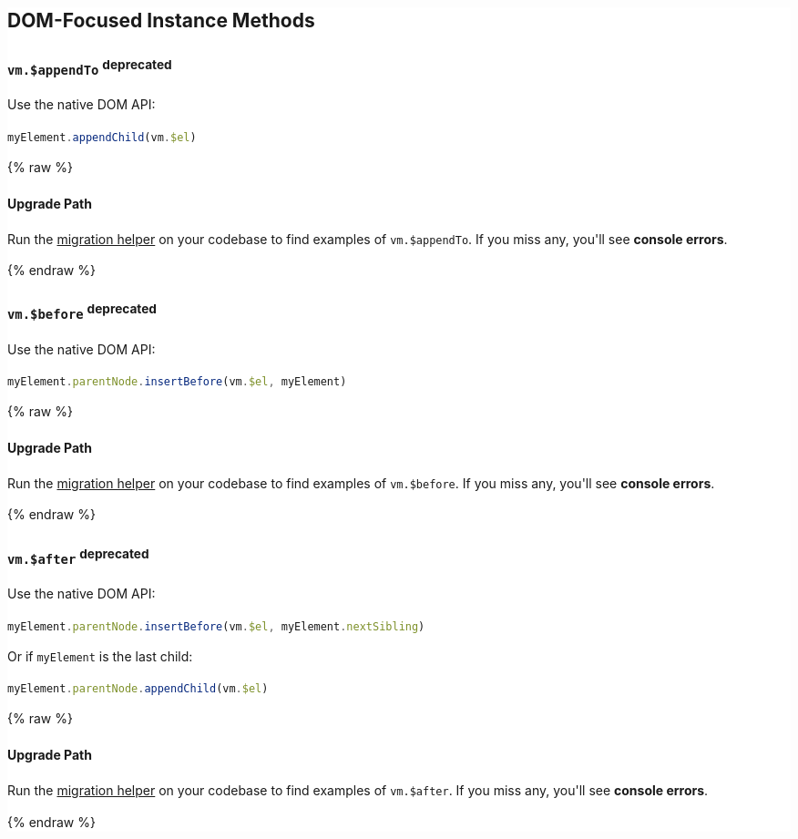 ## DOM-Focused Instance Methods

### `vm.$appendTo` <sup>deprecated</sup>

Use the native DOM API:

``` js
myElement.appendChild(vm.$el)
```

{% raw %}
<div class="upgrade-path">
  <h4>Upgrade Path</h4>
  <p>Run the <a href="https://github.com/vuejs/vue-migration-helper">migration helper</a> on your codebase to find examples of <code>vm.$appendTo</code>. If you miss any, you'll see <strong>console errors</strong>.</p>
</div>
{% endraw %}

### `vm.$before` <sup>deprecated</sup>

Use the native DOM API:

``` js
myElement.parentNode.insertBefore(vm.$el, myElement)
```

{% raw %}
<div class="upgrade-path">
  <h4>Upgrade Path</h4>
  <p>Run the <a href="https://github.com/vuejs/vue-migration-helper">migration helper</a> on your codebase to find examples of <code>vm.$before</code>. If you miss any, you'll see <strong>console errors</strong>.</p>
</div>
{% endraw %}

### `vm.$after` <sup>deprecated</sup>

Use the native DOM API:

``` js
myElement.parentNode.insertBefore(vm.$el, myElement.nextSibling)
```

Or if `myElement` is the last child:

``` js
myElement.parentNode.appendChild(vm.$el)
```

{% raw %}
<div class="upgrade-path">
  <h4>Upgrade Path</h4>
  <p>Run the <a href="https://github.com/vuejs/vue-migration-helper">migration helper</a> on your codebase to find examples of <code>vm.$after</code>. If you miss any, you'll see <strong>console errors</strong>.</p>
</div>
{% endraw %}
